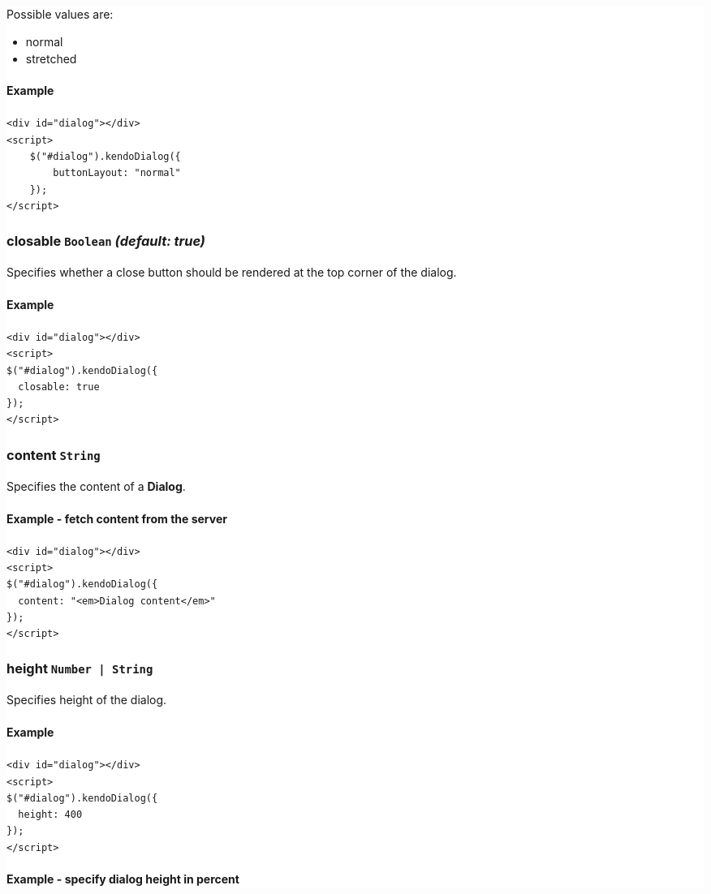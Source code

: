 Possible values are:

* normal
* stretched

#### Example

    <div id="dialog"></div>
    <script>
        $("#dialog").kendoDialog({
            buttonLayout: "normal"
        });
    </script>

### closable `Boolean` *(default: true)*

Specifies whether a close button should be rendered at the top corner of the dialog.

#### Example

    <div id="dialog"></div>
    <script>
    $("#dialog").kendoDialog({
      closable: true
    });
    </script>

### content `String`

Specifies the content of a **Dialog**.

#### Example - fetch content from the server

    <div id="dialog"></div>
    <script>
    $("#dialog").kendoDialog({
      content: "<em>Dialog content</em>"
    });
    </script>

### height `Number | String`

Specifies height of the dialog.

#### Example

    <div id="dialog"></div>
    <script>
    $("#dialog").kendoDialog({
      height: 400
    });
    </script>

#### Example - specify dialog height in percent
